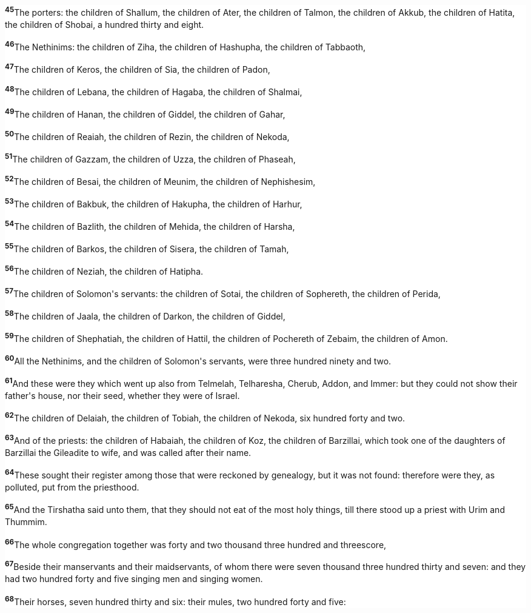<sup>**45**</sup>The porters: the children of Shallum, the children of Ater, the children of Talmon, the children of Akkub, the children of Hatita, the children of Shobai, a hundred thirty and eight.

<sup>**46**</sup>The Nethinims: the children of Ziha, the children of Hashupha, the children of Tabbaoth,

<sup>**47**</sup>The children of Keros, the children of Sia, the children of Padon,

<sup>**48**</sup>The children of Lebana, the children of Hagaba, the children of Shalmai,

<sup>**49**</sup>The children of Hanan, the children of Giddel, the children of Gahar,

<sup>**50**</sup>The children of Reaiah, the children of Rezin, the children of Nekoda,

<sup>**51**</sup>The children of Gazzam, the children of Uzza, the children of Phaseah,

<sup>**52**</sup>The children of Besai, the children of Meunim, the children of Nephishesim,

<sup>**53**</sup>The children of Bakbuk, the children of Hakupha, the children of Harhur,

<sup>**54**</sup>The children of Bazlith, the children of Mehida, the children of Harsha,

<sup>**55**</sup>The children of Barkos, the children of Sisera, the children of Tamah,

<sup>**56**</sup>The children of Neziah, the children of Hatipha.

<sup>**57**</sup>The children of Solomon's servants: the children of Sotai, the children of Sophereth, the children of Perida,

<sup>**58**</sup>The children of Jaala, the children of Darkon, the children of Giddel,

<sup>**59**</sup>The children of Shephatiah, the children of Hattil, the children of Pochereth of Zebaim, the children of Amon.

<sup>**60**</sup>All the Nethinims, and the children of Solomon's servants, were three hundred ninety and two.

<sup>**61**</sup>And these were they which went up also from Telmelah, Telharesha, Cherub, Addon, and Immer: but they could not show their father's house, nor their seed, whether they were of Israel.

<sup>**62**</sup>The children of Delaiah, the children of Tobiah, the children of Nekoda, six hundred forty and two.

<sup>**63**</sup>And of the priests: the children of Habaiah, the children of Koz, the children of Barzillai, which took one of the daughters of Barzillai the Gileadite to wife, and was called after their name.

<sup>**64**</sup>These sought their register among those that were reckoned by genealogy, but it was not found: therefore were they, as polluted, put from the priesthood.

<sup>**65**</sup>And the Tirshatha said unto them, that they should not eat of the most holy things, till there stood up a priest with Urim and Thummim.

<sup>**66**</sup>The whole congregation together was forty and two thousand three hundred and threescore,

<sup>**67**</sup>Beside their manservants and their maidservants, of whom there were seven thousand three hundred thirty and seven: and they had two hundred forty and five singing men and singing women.

<sup>**68**</sup>Their horses, seven hundred thirty and six: their mules, two hundred forty and five:
